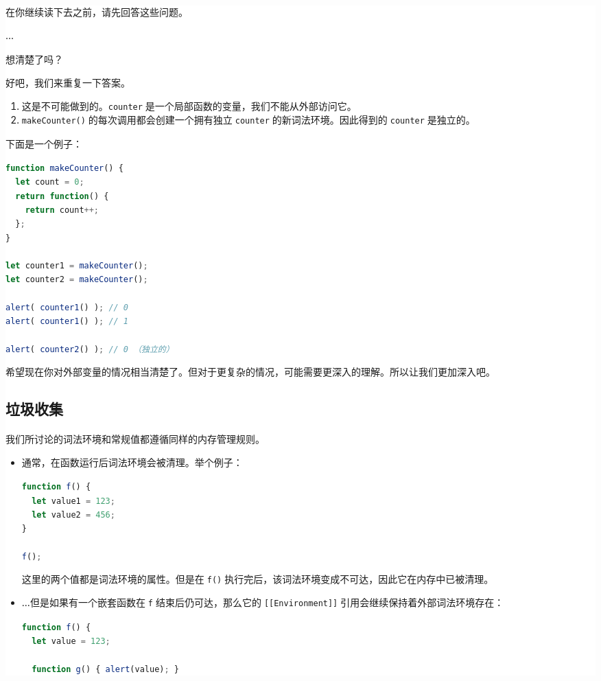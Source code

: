在你继续读下去之前，请先回答这些问题。

...

想清楚了吗？

好吧，我们来重复一下答案。

1. 这是不可能做到的。`counter` 是一个局部函数的变量，我们不能从外部访问它。
2. `makeCounter()` 的每次调用都会创建一个拥有独立 `counter` 的新词法环境。因此得到的 `counter` 是独立的。

下面是一个例子：

```js run
function makeCounter() {
  let count = 0;
  return function() {
    return count++;
  };
}

let counter1 = makeCounter();
let counter2 = makeCounter();

alert( counter1() ); // 0
alert( counter1() ); // 1

alert( counter2() ); // 0 （独立的）
```


希望现在你对外部变量的情况相当清楚了。但对于更复杂的情况，可能需要更深入的理解。所以让我们更加深入吧。



## 垃圾收集

我们所讨论的词法环境和常规值都遵循同样的内存管理规则。

- 通常，在函数运行后词法环境会被清理。举个例子：

    ```js
    function f() {
      let value1 = 123;
      let value2 = 456;
    }

    f();
    ```

    这里的两个值都是词法环境的属性。但是在 `f()` 执行完后，该词法环境变成不可达，因此它在内存中已被清理。

- ...但是如果有一个嵌套函数在 `f` 结束后仍可达，那么它的 `[[Environment]]` 引用会继续保持着外部词法环境存在：

    ```js
    function f() {
      let value = 123;

      function g() { alert(value); }
